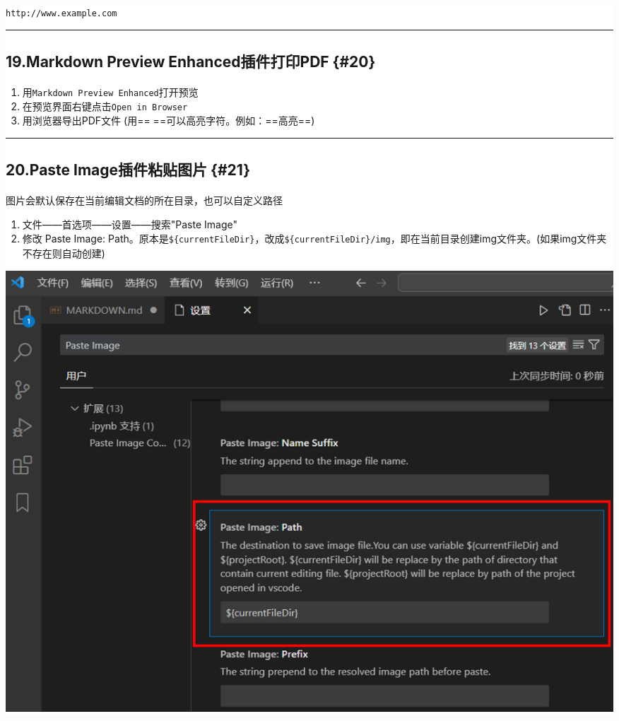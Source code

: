 `http://www.example.com`

___________________

## 19.Markdown Preview Enhanced插件打印PDF {#20}

1. 用`Markdown Preview Enhanced`打开预览  
2. 在预览界面右键点击`Open in Browser`  
3. 用浏览器导出PDF文件
(用== ==可以高亮字符。例如：==高亮==)

___________________

## 20.Paste Image插件粘贴图片 {#21}

图片会默认保存在当前编辑文档的所在目录，也可以自定义路径

1. 文件——首选项——设置——搜索"Paste Image"
2. 修改 Paste Image: Path。原本是`${currentFileDir}`，改成`${currentFileDir}/img`，即在当前目录创建img文件夹。(如果img文件夹不存在则自动创建)

![](img/2023-04-16-20-43-08.png)
